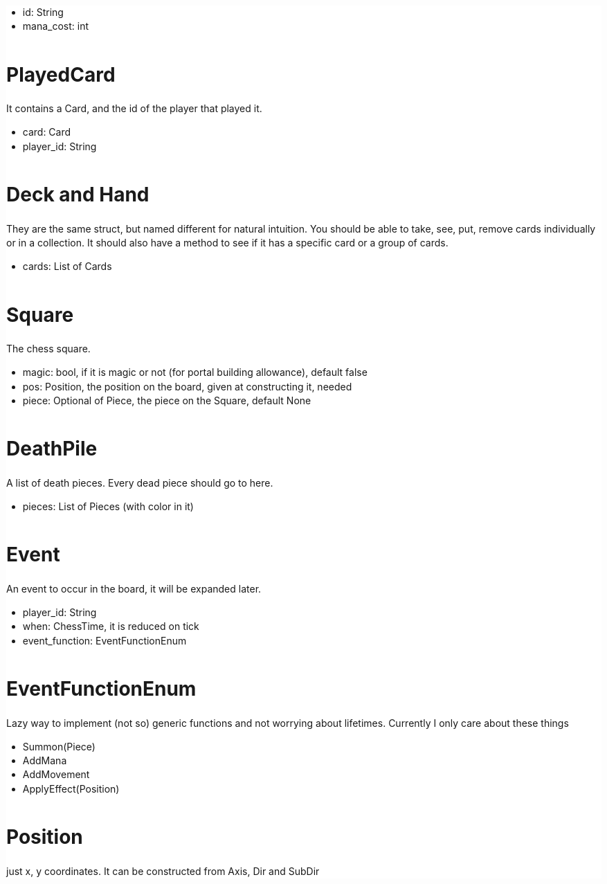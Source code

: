 * id: String
* mana_cost: int

# PlayedCard
It contains a Card, and the id of the player that played it.

* card: Card
* player_id: String

# Deck and Hand
They are the same struct, but named different for natural intuition. You should be able to take, see, put, remove cards individually or in a collection. It should also have a method to see if it has a specific card or a group of cards.

* cards: List of Cards

# Square
The chess square.

* magic: bool, if it is magic or not (for portal building allowance), default false
* pos: Position, the position on the board, given at constructing it, needed
* piece: Optional of Piece, the piece on the Square, default None

# DeathPile
A list of death pieces. Every dead piece should go to here.

* pieces: List of Pieces (with color in it)

# Event
An event to occur in the board, it will be expanded later.

* player_id: String
* when: ChessTime, it is reduced on tick
* event_function: EventFunctionEnum

# EventFunctionEnum
Lazy way to implement (not so) generic functions and not worrying about lifetimes. Currently I only care about these things

* Summon(Piece)
* AddMana
* AddMovement
* ApplyEffect(Position)

# Position
just x, y coordinates. It can be constructed from Axis, Dir and SubDir
